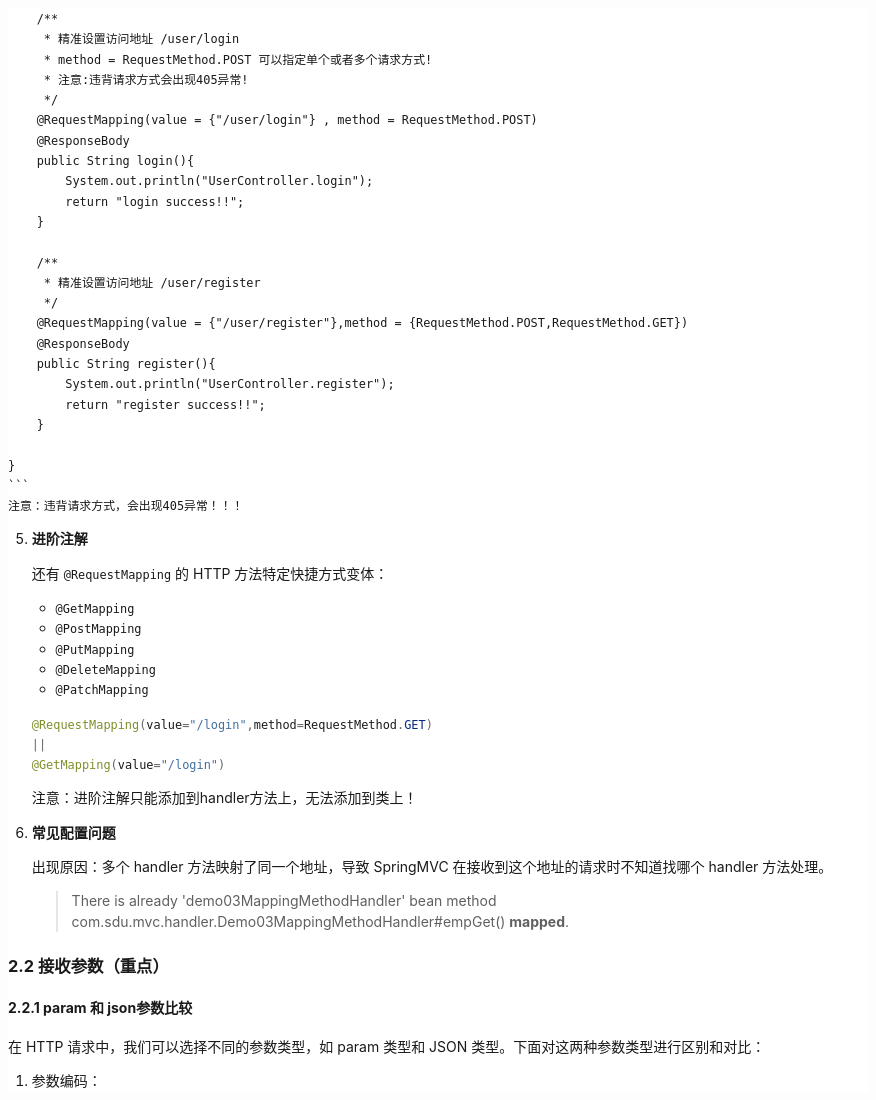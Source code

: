         /**
         * 精准设置访问地址 /user/login
         * method = RequestMethod.POST 可以指定单个或者多个请求方式!
         * 注意:违背请求方式会出现405异常!
         */
        @RequestMapping(value = {"/user/login"} , method = RequestMethod.POST)
        @ResponseBody
        public String login(){
            System.out.println("UserController.login");
            return "login success!!";
        }
    
        /**
         * 精准设置访问地址 /user/register
         */
        @RequestMapping(value = {"/user/register"},method = {RequestMethod.POST,RequestMethod.GET})
        @ResponseBody
        public String register(){
            System.out.println("UserController.register");
            return "register success!!";
        }
    
    }
    ```
    注意：违背请求方式，会出现405异常！！！
5.  **进阶注解**

    还有 `@RequestMapping` 的 HTTP 方法特定快捷方式变体：
    -   `@GetMapping`
    -   `@PostMapping`
    -   `@PutMapping`
    -   `@DeleteMapping`
    -   `@PatchMapping`
    ```java
    @RequestMapping(value="/login",method=RequestMethod.GET)
    ||
    @GetMapping(value="/login")
    ```
    注意：进阶注解只能添加到handler方法上，无法添加到类上！
6.  **常见配置问题**

    出现原因：多个 handler 方法映射了同一个地址，导致 SpringMVC 在接收到这个地址的请求时不知道找哪个 handler 方法处理。
    > There is already 'demo03MappingMethodHandler' bean method com.sdu.mvc.handler.Demo03MappingMethodHandler#empGet() **mapped**.

### 2.2 接收参数（重点）

#### 2.2.1 param 和 json参数比较

在 HTTP 请求中，我们可以选择不同的参数类型，如 param 类型和 JSON 类型。下面对这两种参数类型进行区别和对比：

1.  参数编码： &#x20;
